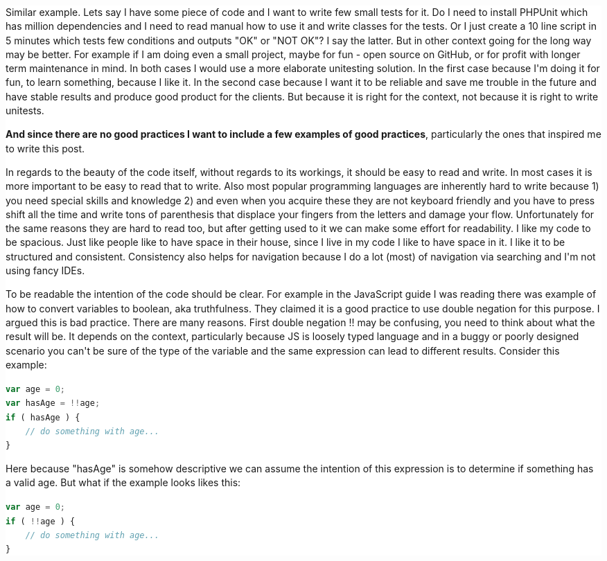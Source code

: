 Similar example. Lets say I have some piece of code and I want to write few
small tests for it. Do I need to install PHPUnit which has million
dependencies and I need to read manual how to use it and write classes for the
tests. Or I just create a 10 line script in 5 minutes which tests few
conditions and outputs "OK" or "NOT OK"? I say the latter. But in other
context going for the long way may be better. For example if I am doing even a
small project, maybe for fun - open source on GitHub, or for profit with
longer term maintenance in mind. In both cases I would use a more elaborate
unitesting solution. In the first case because I'm doing it for fun, to learn
something, because I like it. In the second case because I want it to be
reliable and save me trouble in the future and have stable results and produce
good product for the clients. But because it is right for the context, not
because it is right to write unitests.

__And since there are no good practices I want to include a few examples of
good practices__, particularly the ones that inspired me to write this post.

In regards to the beauty of the code itself, without regards to its workings,
it should be easy to read and write. In most cases it is more important to be
easy to read that to write. Also most popular programming languages are
inherently hard to write because 1) you need special skills and knowledge 2)
and even when you acquire these they are not keyboard friendly and you have to
press shift all the time and write tons of parenthesis that displace your
fingers from the letters and damage your flow. Unfortunately for the same
reasons they are hard to read too, but after getting used to it we can make
some effort for readability. I like my code to be spacious. Just like people
like to have space in their house, since I live in my code I like to have
space in it. I like it to be structured and consistent. Consistency also helps
for navigation because I do a lot (most) of navigation via searching and I'm
not using fancy IDEs.

To be readable the intention of the code should be clear. For example in the
JavaScript guide I was reading there was example of how to convert variables
to boolean, aka truthfulness. They claimed it is a good practice to use double
negation for this purpose. I argued this is bad practice. There are many
reasons. First double negation !! may be confusing, you need to think about
what the result will be. It depends on the context, particularly because JS is
loosely typed language and in a buggy or poorly designed scenario you can't be
sure of the type of the variable and the same expression can lead to different
results. Consider this example:

```js
var age = 0;
var hasAge = !!age;
if ( hasAge ) {
    // do something with age...
}
```

Here because "hasAge" is somehow descriptive we can assume the intention of
this expression is to determine if something has a valid age. But what if the
example looks likes this:

```js
var age = 0;
if ( !!age ) {
    // do something with age...
}
```

